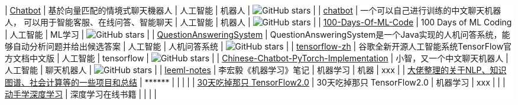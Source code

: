 | [Chatbot](https://github.com/zake7749/Chatbot)                                                             | 基於向量匹配的情境式聊天機器人                                                                                                                                                                                                                                                                                                                                                        | 人工智能 | 机器人           | ![GitHub stars](https://img.shields.io/github/stars/zake7749/Chatbot.svg)                              |
| [chatbot](https://github.com/zhaoyingjun/chatbot)                                                          | 一个可以自己进行训练的中文聊天机器人， 可以用于智能客服、在线问答、智能聊天                                                                                                                                                                                                                                                                                                                                 | 人工智能 | 机器人           | ![GitHub stars](https://img.shields.io/github/stars/zhaoyingjun/chatbot.svg)                           |
| [100-Days-Of-ML-Code](https://github.com/Avik-Jain/100-Days-Of-ML-Code)                                    | 100 Days of ML Coding                                                                                                                                                                                                                                                                                                                                                  | 人工智能 | ML学习          | ![GitHub stars](https://img.shields.io/github/stars/Avik-Jain/100-Days-Of-ML-Code.svg)                 |
| [QuestionAnsweringSystem](https://github.com/ysc/QuestionAnsweringSystem)                                  | QuestionAnsweringSystem是一个Java实现的人机问答系统，能够自动分析问题并给出候选答案                                                                                                                                                                                                                                                                                                                | 人工智能 | 人机问答系统        | ![GitHub stars](https://img.shields.io/github/stars/ysc/QuestionAnsweringSystem.svg)                   |
| [tensorflow-zh](https://github.com/jikexueyuanwiki/tensorflow-zh)                                          | 谷歌全新开源人工智能系统TensorFlow官方文档中文版                                                                                                                                                                                                                                                                                                                                          | 人工智能 | tensorflow    | ![GitHub stars](https://img.shields.io/github/stars/jikexueyuanwiki/tensorflow-zh.svg)                 |
| [Chinese-Chatbot-PyTorch-Implementation](https://github.com/Doragd/Chinese-Chatbot-PyTorch-Implementation) | 小智，又一个中文聊天机器人                                                                                                                                                                                                                                                                                                                                                          | 人工智能 | 聊天机器人         | ![GitHub stars](https://img.shields.io/github/stars/Doragd/Chinese-Chatbot-PyTorch-Implementation.svg) |
| [leeml-notes](https://github.com/datawhalechina/leeml-notes)                                               | 李宏毅《机器学习》笔记                                                                                                                                                                                                                                                                                                                                                            | 机器学习 | 机器            | xxx                                                                                                    |
| [大佬整理的关于NLP、知识图谱、社会计算等的一些项目和总结](https://liuhuanyong.github.io/)                                            | ******                                                                                                                                                                                                                                                                                                                                                                 |      |               |                                                                                                        |
| [30天吃掉那只 TensorFlow2.0](https://github.com/lyhue1991/eat_tensorflow2_in_30_days)                           | 30天吃掉那只 TensorFlow2.0                                                                                                                                                                                                                                                                                                                                                  | 机器学习 | xxx           |                                                                                                        |
| [动手学深度学习](https://zh.d2l.ai/chapter_how-to-use/how-to-use.html)                                            | 深度学习在线书籍                                                                                                                                                                                                                                                                                                                                                               |      |               |                                                                                                        |